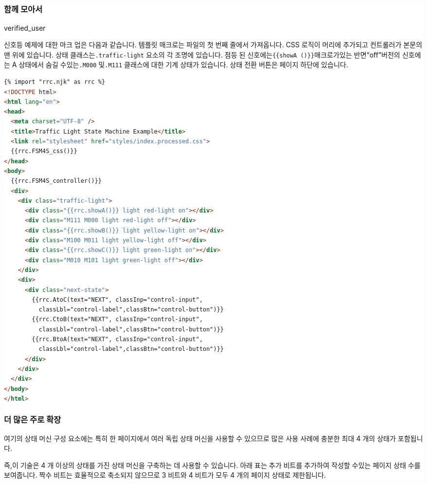 ### 함께 모아서
 verified_user

신호등 예제에 대한 마크 업은 다음과 같습니다.
 템플릿 매크로는 파일의 첫 번째 줄에서 가져옵니다.
 CSS 로직이 머리에 추가되고 컨트롤러가 본문의 맨 위에 있습니다.
 상태 클래스는`.traffic-light` 요소의 각 조명에 있습니다.
 점등 된 신호에는`{{showA ()}}`매크로가있는 반면“off”버전의 신호에는 A 상태에서 숨길 수있는`.M000` 및`.M111` 클래스에 대한 기계 상태가 있습니다.
 상태 전환 버튼은 페이지 하단에 있습니다.
 

```html
{% import "rrc.njk" as rrc %}
<!DOCTYPE html>
<html lang="en">
<head>
  <meta charset="UTF-8" />
  <title>Traffic Light State Machine Example</title>
  <link rel="stylesheet" href="styles/index.processed.css">
  {{rrc.FSM4S_css()}}
</head>
<body>
  {{rrc.FSM4S_controller()}}
  <div>
    <div class="traffic-light">
      <div class="{{rrc.showA()}} light red-light on"></div>
      <div class="M111 M000 light red-light off"></div>
      <div class="{{rrc.showB()}} light yellow-light on"></div>
      <div class="M100 M011 light yellow-light off"></div>
      <div class="{{rrc.showC()}} light green-light on"></div>
      <div class="M010 M101 light green-light off"></div>
    </div>
    <div>
      <div class="next-state">
        {{rrc.AtoC(text="NEXT", classInp="control-input",
          classLbl="control-label",classBtn="control-button")}}
        {{rrc.CtoB(text="NEXT", classInp="control-input",
          classLbl="control-label",classBtn="control-button")}}
        {{rrc.BtoA(text="NEXT", classInp="control-input",
          classLbl="control-label",classBtn="control-button")}}
      </div>
    </div>
  </div>
</body>
</html>
```

### 더 많은 주로 확장
 

여기의 상태 머신 구성 요소에는 특히 한 페이지에서 여러 독립 상태 머신을 사용할 수 있으므로 많은 사용 사례에 충분한 최대 4 개의 상태가 포함됩니다.
 

즉,이 기술은 4 개 이상의 상태를 가진 상태 머신을 구축하는 데 사용할 수 있습니다.
 아래 표는 추가 비트를 추가하여 작성할 수있는 페이지 상태 수를 보여줍니다.
 짝수 비트는 효율적으로 축소되지 않으므로 3 비트와 4 비트가 모두 4 개의 페이지 상태로 제한됩니다.
 